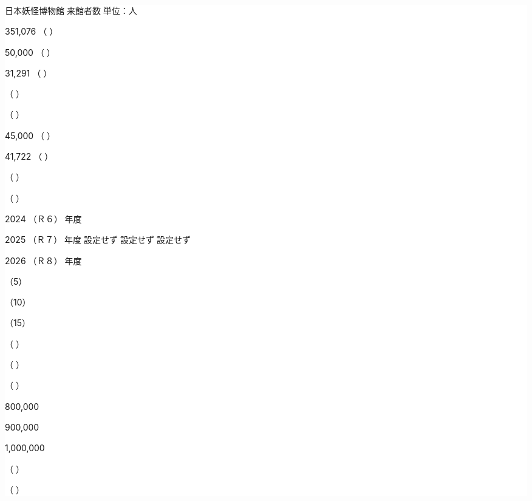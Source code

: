 日本妖怪博物館
来館者数
単位：人

351,076
（  ）

50,000
（  ）

31,291
（  ）

（  ）

（  ）

45,000
（  ）

41,722
（  ）

（  ）

（  ）

2024
（Ｒ６）
年度

2025
（Ｒ７）
年度
設定せず  設定せず  設定せず

2026
（Ｒ８）
年度

（5）

（10）

（15）

（  ）

（  ）

（  ）

800,000

900,000

1,000,000

（  ）

（  ）
